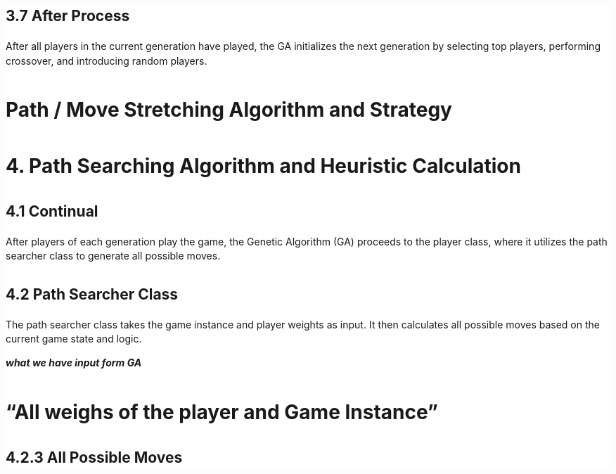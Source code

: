 ## **3.7 After Process**

After all players in the current generation have played, the GA initializes the next generation by selecting top players, performing crossover, and introducing random players.
# Path / Move Stretching Algorithm and Strategy

# **4. Path Searching Algorithm and Heuristic Calculation**

## **4.1 Continual**

After players of each generation play the game, the Genetic Algorithm (GA) proceeds to the player class, where it utilizes the path searcher class to generate all possible moves.

## **4.2 Path Searcher Class**

The path searcher class takes the game instance and player weights as input. It then calculates all possible moves based on the current game state and logic.

***what we have input form GA***

             

# “All weighs of the player and Game Instance”

## 4.2.3 All Possible Moves